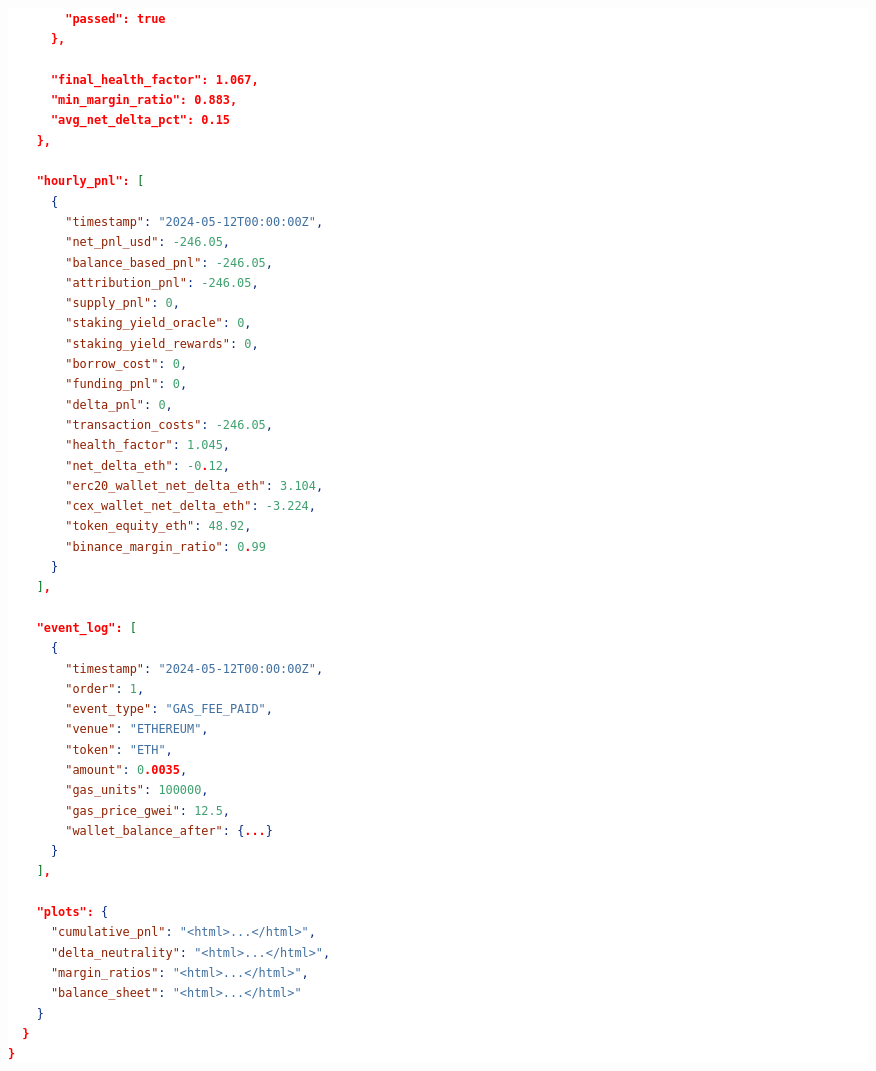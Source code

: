 ```json
        "passed": true
      },
      
      "final_health_factor": 1.067,
      "min_margin_ratio": 0.883,
      "avg_net_delta_pct": 0.15
    },
    
    "hourly_pnl": [
      {
        "timestamp": "2024-05-12T00:00:00Z",
        "net_pnl_usd": -246.05,
        "balance_based_pnl": -246.05,
        "attribution_pnl": -246.05,
        "supply_pnl": 0,
        "staking_yield_oracle": 0,
        "staking_yield_rewards": 0,
        "borrow_cost": 0,
        "funding_pnl": 0,
        "delta_pnl": 0,
        "transaction_costs": -246.05,
        "health_factor": 1.045,
        "net_delta_eth": -0.12,
        "erc20_wallet_net_delta_eth": 3.104,
        "cex_wallet_net_delta_eth": -3.224,
        "token_equity_eth": 48.92,
        "binance_margin_ratio": 0.99
      }
    ],
    
    "event_log": [
      {
        "timestamp": "2024-05-12T00:00:00Z",
        "order": 1,
        "event_type": "GAS_FEE_PAID",
        "venue": "ETHEREUM",
        "token": "ETH",
        "amount": 0.0035,
        "gas_units": 100000,
        "gas_price_gwei": 12.5,
        "wallet_balance_after": {...}
      }
    ],
    
    "plots": {
      "cumulative_pnl": "<html>...</html>",
      "delta_neutrality": "<html>...</html>",
      "margin_ratios": "<html>...</html>",
      "balance_sheet": "<html>...</html>"
    }
  }
}
```
